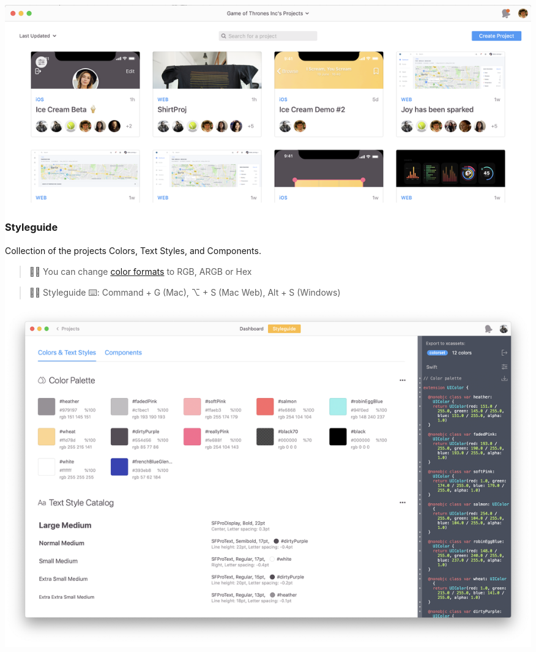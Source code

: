 ![alt text](./img/dashboard.png "Styleguide")

### Styleguide

Collection of the projects Colors, Text Styles, and Components. 

>🎩🐰 You can change [color formats](https://support.zeplin.io/zeplin-101/changing-color-formats) to RGB, ARGB or Hex


>🎩🐰 Styleguide ️⌨️: Command + G (Mac),  ⌥ + S (Mac Web), Alt + S (Windows)

![alt text](./img/styleguide.png "Styleguide")
